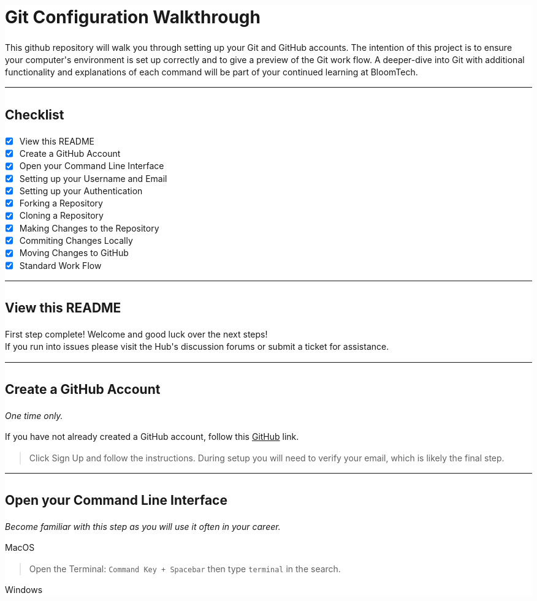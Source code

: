 # Git Configuration Walkthrough

This github repository will walk you through setting up your Git and GitHub accounts. The intention of this project is to ensure your computer's environment is set up correctly and to give a preview of the Git work flow. A deeper-dive into Git with additional functionality and explanations of each command will be part of your continued learning at BloomTech.

---

## Checklist

- [x] View this README
- [x] Create a GitHub Account
- [x] Open your Command Line Interface
- [x] Setting up your Username and Email
- [x] Setting up your Authentication
- [x] Forking a Repository
- [x] Cloning a Repository
- [x] Making Changes to the Repository
- [x] Commiting Changes Locally
- [x] Moving Changes to GitHub
- [x] Standard Work Flow

---

## View this README

First step complete! Welcome and good luck over the next steps!  
If you run into issues please visit the Hub's discussion forums or submit a ticket for assistance.

---

## Create a GitHub Account

_One time only._

If you have not already created a GitHub account, follow this [GitHub](https://github.com/) link.

> Click Sign Up and follow the instructions.
> During setup you will need to verify your email, which is likely the final step.

---

## Open your Command Line Interface

_Become familiar with this step as you will use it often in your career._

MacOS

> Open the Terminal: `Command Key + Spacebar` then type `terminal` in the search.

Windows
